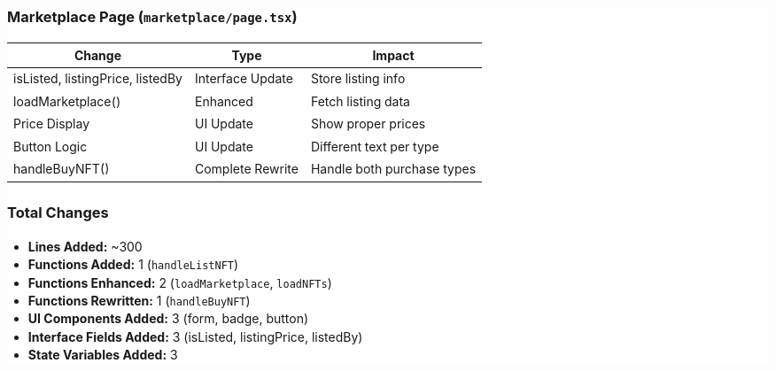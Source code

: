 ### Marketplace Page (`marketplace/page.tsx`)
| Change | Type | Impact |
|--------|------|--------|
| isListed, listingPrice, listedBy | Interface Update | Store listing info |
| loadMarketplace() | Enhanced | Fetch listing data |
| Price Display | UI Update | Show proper prices |
| Button Logic | UI Update | Different text per type |
| handleBuyNFT() | Complete Rewrite | Handle both purchase types |

### Total Changes
- **Lines Added:** ~300
- **Functions Added:** 1 (`handleListNFT`)
- **Functions Enhanced:** 2 (`loadMarketplace`, `loadNFTs`)
- **Functions Rewritten:** 1 (`handleBuyNFT`)
- **UI Components Added:** 3 (form, badge, button)
- **Interface Fields Added:** 3 (isListed, listingPrice, listedBy)
- **State Variables Added:** 3
